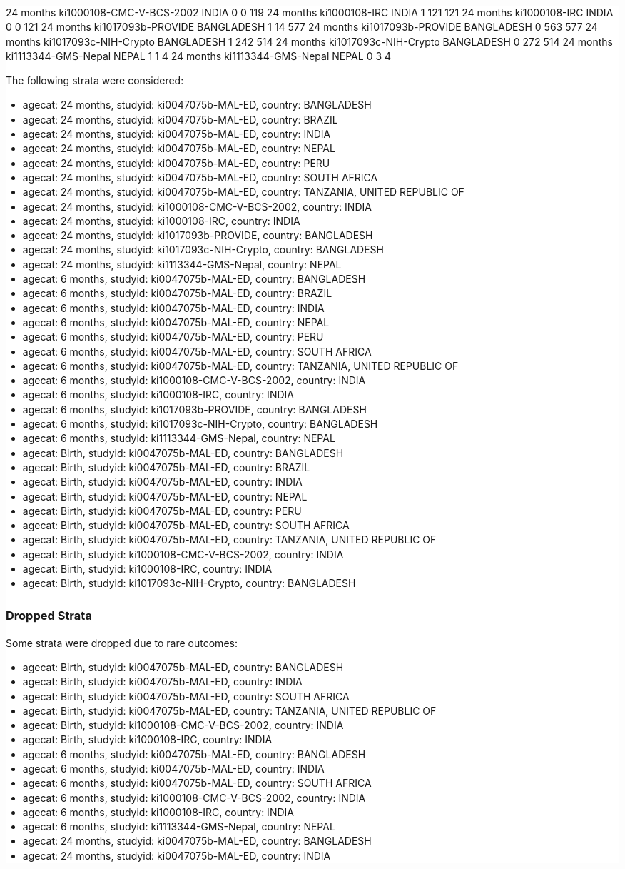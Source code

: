 24 months   ki1000108-CMC-V-BCS-2002   INDIA                          0              0   119
24 months   ki1000108-IRC              INDIA                          1            121   121
24 months   ki1000108-IRC              INDIA                          0              0   121
24 months   ki1017093b-PROVIDE         BANGLADESH                     1             14   577
24 months   ki1017093b-PROVIDE         BANGLADESH                     0            563   577
24 months   ki1017093c-NIH-Crypto      BANGLADESH                     1            242   514
24 months   ki1017093c-NIH-Crypto      BANGLADESH                     0            272   514
24 months   ki1113344-GMS-Nepal        NEPAL                          1              1     4
24 months   ki1113344-GMS-Nepal        NEPAL                          0              3     4


The following strata were considered:

* agecat: 24 months, studyid: ki0047075b-MAL-ED, country: BANGLADESH
* agecat: 24 months, studyid: ki0047075b-MAL-ED, country: BRAZIL
* agecat: 24 months, studyid: ki0047075b-MAL-ED, country: INDIA
* agecat: 24 months, studyid: ki0047075b-MAL-ED, country: NEPAL
* agecat: 24 months, studyid: ki0047075b-MAL-ED, country: PERU
* agecat: 24 months, studyid: ki0047075b-MAL-ED, country: SOUTH AFRICA
* agecat: 24 months, studyid: ki0047075b-MAL-ED, country: TANZANIA, UNITED REPUBLIC OF
* agecat: 24 months, studyid: ki1000108-CMC-V-BCS-2002, country: INDIA
* agecat: 24 months, studyid: ki1000108-IRC, country: INDIA
* agecat: 24 months, studyid: ki1017093b-PROVIDE, country: BANGLADESH
* agecat: 24 months, studyid: ki1017093c-NIH-Crypto, country: BANGLADESH
* agecat: 24 months, studyid: ki1113344-GMS-Nepal, country: NEPAL
* agecat: 6 months, studyid: ki0047075b-MAL-ED, country: BANGLADESH
* agecat: 6 months, studyid: ki0047075b-MAL-ED, country: BRAZIL
* agecat: 6 months, studyid: ki0047075b-MAL-ED, country: INDIA
* agecat: 6 months, studyid: ki0047075b-MAL-ED, country: NEPAL
* agecat: 6 months, studyid: ki0047075b-MAL-ED, country: PERU
* agecat: 6 months, studyid: ki0047075b-MAL-ED, country: SOUTH AFRICA
* agecat: 6 months, studyid: ki0047075b-MAL-ED, country: TANZANIA, UNITED REPUBLIC OF
* agecat: 6 months, studyid: ki1000108-CMC-V-BCS-2002, country: INDIA
* agecat: 6 months, studyid: ki1000108-IRC, country: INDIA
* agecat: 6 months, studyid: ki1017093b-PROVIDE, country: BANGLADESH
* agecat: 6 months, studyid: ki1017093c-NIH-Crypto, country: BANGLADESH
* agecat: 6 months, studyid: ki1113344-GMS-Nepal, country: NEPAL
* agecat: Birth, studyid: ki0047075b-MAL-ED, country: BANGLADESH
* agecat: Birth, studyid: ki0047075b-MAL-ED, country: BRAZIL
* agecat: Birth, studyid: ki0047075b-MAL-ED, country: INDIA
* agecat: Birth, studyid: ki0047075b-MAL-ED, country: NEPAL
* agecat: Birth, studyid: ki0047075b-MAL-ED, country: PERU
* agecat: Birth, studyid: ki0047075b-MAL-ED, country: SOUTH AFRICA
* agecat: Birth, studyid: ki0047075b-MAL-ED, country: TANZANIA, UNITED REPUBLIC OF
* agecat: Birth, studyid: ki1000108-CMC-V-BCS-2002, country: INDIA
* agecat: Birth, studyid: ki1000108-IRC, country: INDIA
* agecat: Birth, studyid: ki1017093c-NIH-Crypto, country: BANGLADESH

### Dropped Strata

Some strata were dropped due to rare outcomes:

* agecat: Birth, studyid: ki0047075b-MAL-ED, country: BANGLADESH
* agecat: Birth, studyid: ki0047075b-MAL-ED, country: INDIA
* agecat: Birth, studyid: ki0047075b-MAL-ED, country: SOUTH AFRICA
* agecat: Birth, studyid: ki0047075b-MAL-ED, country: TANZANIA, UNITED REPUBLIC OF
* agecat: Birth, studyid: ki1000108-CMC-V-BCS-2002, country: INDIA
* agecat: Birth, studyid: ki1000108-IRC, country: INDIA
* agecat: 6 months, studyid: ki0047075b-MAL-ED, country: BANGLADESH
* agecat: 6 months, studyid: ki0047075b-MAL-ED, country: INDIA
* agecat: 6 months, studyid: ki0047075b-MAL-ED, country: SOUTH AFRICA
* agecat: 6 months, studyid: ki1000108-CMC-V-BCS-2002, country: INDIA
* agecat: 6 months, studyid: ki1000108-IRC, country: INDIA
* agecat: 6 months, studyid: ki1113344-GMS-Nepal, country: NEPAL
* agecat: 24 months, studyid: ki0047075b-MAL-ED, country: BANGLADESH
* agecat: 24 months, studyid: ki0047075b-MAL-ED, country: INDIA